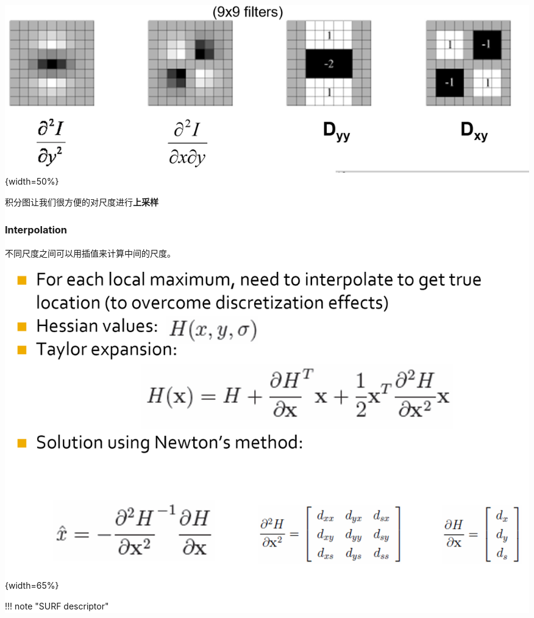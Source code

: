 ![Alt text](images/image-247.png){width=50%}

积分图让我们很方便的对尺度进行**上采样**

### Interpolation

不同尺度之间可以用插值来计算中间的尺度。

![Alt text](images/image-246.png){width=65%}

!!! note "SURF descriptor"